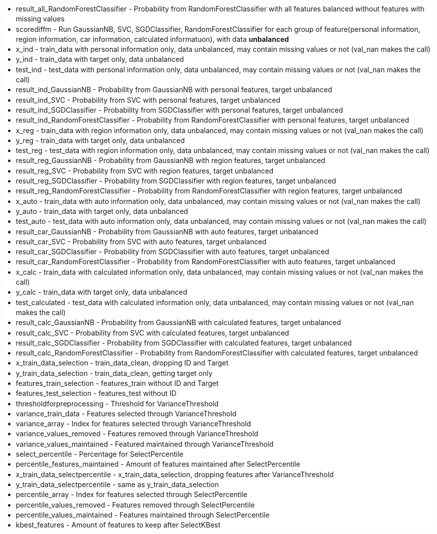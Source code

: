 * result_all_RandomForestClassifier - Probability from RandomForestClassifier with all features balanced without features with missing values
* scorediffm - Run GaussianNB, SVC, SGDClassifier, RandomForestClassifier for each group of feature(personal information, region information, car information, calculated informatuon), with data **unbalanced**
* x_ind - train_data with personal information only, data unbalanced, may contain missing values or not (val_nan makes the call)
* y_ind - train_data with target only, data unbalanced
* test_ind - test_data with personal information only, data unbalanced, may contain missing values or not (val_nan makes the call)
* result_ind_GaussianNB - Probability from GaussianNB with personal features, target unbalanced
* result_ind_SVC - Probability from SVC with personal features, target unbalanced
* result_ind_SGDClassifier - Probability from SGDClassifier with personal features, target unbalanced
* result_ind_RandomForestClassifier - Probability from RandomForestClassifier with personal features, target unbalanced
* x_reg - train_data with region information only, data unbalanced, may contain missing values or not (val_nan makes the call)
* y_reg - train_data with target only, data unbalanced
* test_reg - test_data with region information only, data unbalanced, may contain missing values or not (val_nan makes the call)
* result_reg_GaussianNB - Probability from GaussianNB with region features, target unbalanced
* result_reg_SVC - Probability from SVC with region features, target unbalanced
* result_reg_SGDClassifier - Probability from SGDClassifier with region features, target unbalanced
* result_reg_RandomForestClassifier - Probability from RandomForestClassifier with region features, target unbalanced
* x_auto - train_data with auto information only, data unbalanced, may contain missing values or not (val_nan makes the call)
* y_auto - train_data with target only, data unbalanced
* test_auto - test_data with auto information only, data unbalanced, may contain missing values or not (val_nan makes the call)
* result_car_GaussianNB - Probability from GaussianNB with auto features, target unbalanced
* result_car_SVC - Probability from SVC with auto features, target unbalanced
* result_car_SGDClassifier - Probability from SGDClassifier with auto features, target unbalanced
* result_car_RandomForestClassifier - Probability from RandomForestClassifier with auto features, target unbalanced
* x_calc - train_data with calculated information only, data unbalanced, may contain missing values or not (val_nan makes the call)
* y_calc - train_data with target only, data unbalanced
* test_calculated - test_data with calculated information only, data unbalanced, may contain missing values or not (val_nan makes the call)
* result_calc_GaussianNB - Probability from GaussianNB with calculated features, target unbalanced
* result_calc_SVC - Probability from SVC with calculated features, target unbalanced
* result_calc_SGDClassifier - Probability from SGDClassifier with calculated features, target unbalanced
* result_calc_RandomForestClassifier - Probability from RandomForestClassifier with calculated features, target unbalanced
* x_train_data_selection - train_data_clean, dropping ID and Target
* y_train_data_selection - train_data_clean, getting target only
* features_train_selection - features_train without ID and Target
* features_test_selection - features_test without ID
* thresholdforpreprocessing - Threshold for VarianceThreshold
* variance_train_data - Features selected through VarianceThreshold
* variance_array - Index for features selected through VarianceThreshold
* variance_values_removed - Features removed through VarianceThreshold
* variance_values_maintained - Featured maintained through VarianceThreshold
* select_percentile - Percentage for SelectPercentile
* percentile_features_maintained - Amount of features maintained after SelectPercentile
* x_train_data_selectpercentile - x_train_data_selection, dropping features after VarianceThreshold
* y_train_data_selectpercentile - same as y_train_data_selection
* percentile_array - Index for features selected through SelectPercentile
* percentile_values_removed - Features removed through SelectPercentile
* percentile_values_maintained - Features maintained through SelectPercentile
* kbest_features - Amount of features to keep after SelectKBest